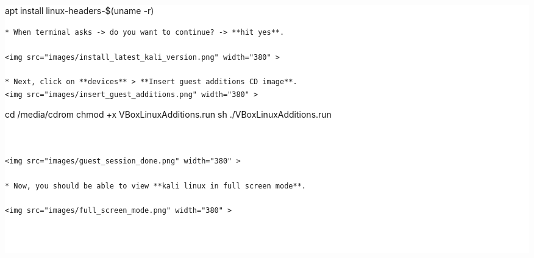 apt install linux-headers-$(uname -r)
```
* When terminal asks -> do you want to continue? -> **hit yes**.

<img src="images/install_latest_kali_version.png" width="380" >

* Next, click on **devices** > **Insert guest additions CD image**.
<img src="images/insert_guest_additions.png" width="380" >

```
cd /media/cdrom
chmod +x VBoxLinuxAdditions.run
sh ./VBoxLinuxAdditions.run
```


<img src="images/guest_session_done.png" width="380" >

* Now, you should be able to view **kali linux in full screen mode**.

<img src="images/full_screen_mode.png" width="380" >



